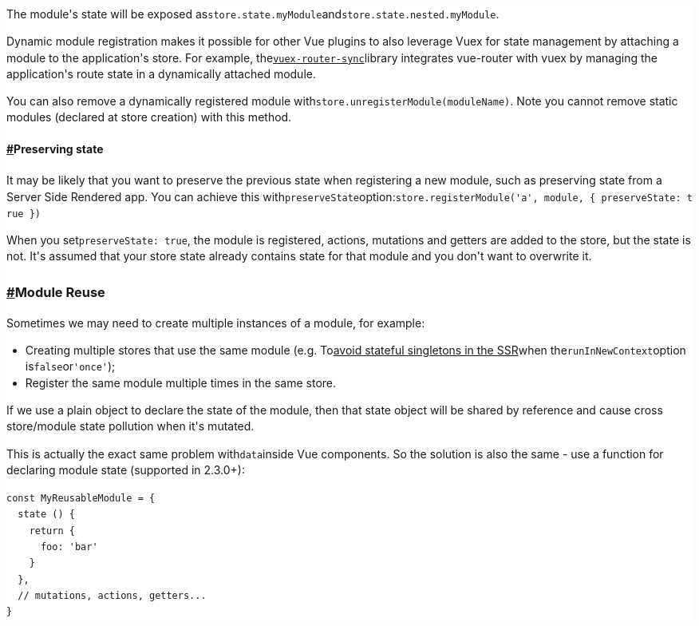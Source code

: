 The module's state will be exposed as`store.state.myModule`and`store.state.nested.myModule`.

Dynamic module registration makes it possible for other Vue plugins to also leverage Vuex for state management by attaching a module to the application's store. For example, the[`vuex-router-sync`](https://github.com/vuejs/vuex-router-sync)library integrates vue-router with vuex by managing the application's route state in a dynamically attached module.

You can also remove a dynamically registered module with`store.unregisterModule(moduleName)`. Note you cannot remove static modules (declared at store creation) with this method.

#### [\#](https://vuex.vuejs.org/guide/modules.html#preserving-state)Preserving state

It may be likely that you want to preserve the previous state when registering a new module, such as preserving state from a Server Side Rendered app. You can achieve this with`preserveState`option:`store.registerModule('a', module, { preserveState: true })`

When you set`preserveState: true`, the module is registered, actions, mutations and getters are added to the store, but the state is not. It's assumed that your store state already contains state for that module and you don't want to overwrite it.

### [\#](https://vuex.vuejs.org/guide/modules.html#module-reuse)Module Reuse

Sometimes we may need to create multiple instances of a module, for example:

* Creating multiple stores that use the same module (e.g. To[avoid stateful singletons in the SSR](https://ssr.vuejs.org/en/structure.html#avoid-stateful-singletons)when the`runInNewContext`option is`false`or`'once'`);
* Register the same module multiple times in the same store.

If we use a plain object to declare the state of the module, then that state object will be shared by reference and cause cross store/module state pollution when it's mutated.

This is actually the exact same problem with`data`inside Vue components. So the solution is also the same - use a function for declaring module state (supported in 2.3.0+):

```
const MyReusableModule = {
  state () {
    return {
      foo: 'bar'
    }
  },
  // mutations, actions, getters...
}
```

